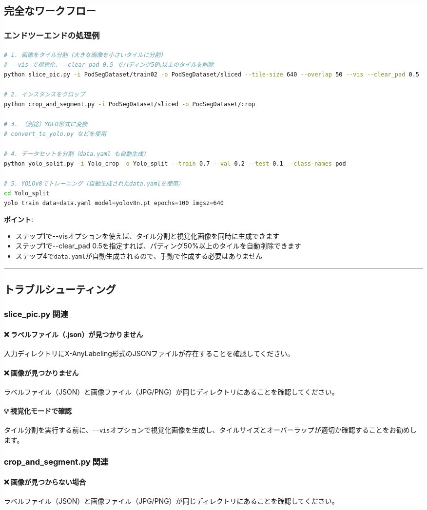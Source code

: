 
## 完全なワークフロー

### エンドツーエンドの処理例

```bash
# 1. 画像をタイル分割（大きな画像を小さいタイルに分割）
# --vis で視覚化、--clear_pad 0.5 でパディング50%以上のタイルを削除
python slice_pic.py -i PodSegDataset/train02 -o PodSegDataset/sliced --tile-size 640 --overlap 50 --vis --clear_pad 0.5

# 2. インスタンスをクロップ
python crop_and_segment.py -i PodSegDataset/sliced -o PodSegDataset/crop

# 3. （別途）YOLO形式に変換
# convert_to_yolo.py などを使用

# 4. データセットを分割（data.yaml も自動生成）
python yolo_split.py -i Yolo_crop -o Yolo_split --train 0.7 --val 0.2 --test 0.1 --class-names pod

# 5. YOLOv8でトレーニング（自動生成されたdata.yamlを使用）
cd Yolo_split
yolo train data=data.yaml model=yolov8n.pt epochs=100 imgsz=640
```

**ポイント**: 
- ステップ1で--visオプションを使えば、タイル分割と視覚化画像を同時に生成できます
- ステップ1で--clear_pad 0.5を指定すれば、パディング50%以上のタイルを自動削除できます
- ステップ4で`data.yaml`が自動生成されるので、手動で作成する必要はありません

---

## トラブルシューティング

### slice_pic.py 関連

#### ❌ ラベルファイル（.json）が見つかりません

入力ディレクトリにX-AnyLabeling形式のJSONファイルが存在することを確認してください。

#### ❌ 画像が見つかりません

ラベルファイル（JSON）と画像ファイル（JPG/PNG）が同じディレクトリにあることを確認してください。

#### 💡 視覚化モードで確認

タイル分割を実行する前に、`--vis`オプションで視覚化画像を生成し、タイルサイズとオーバーラップが適切か確認することをお勧めします。

### crop_and_segment.py 関連

#### ❌ 画像が見つからない場合

ラベルファイル（JSON）と画像ファイル（JPG/PNG）が同じディレクトリにあることを確認してください。
